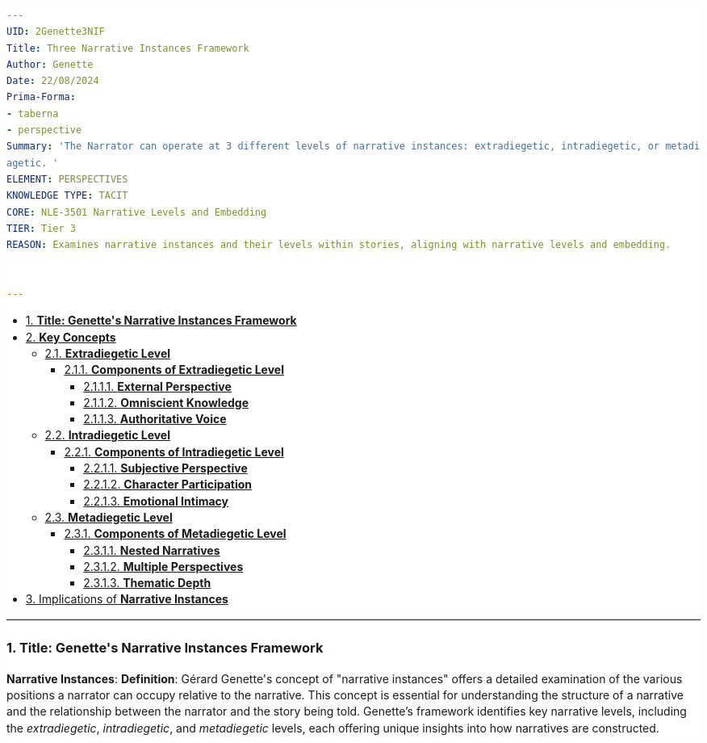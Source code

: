 ```yaml
---
UID: 2Genette3NIF
Title: Three Narrative Instances Framework
Author: Genette
Date: 22/08/2024
Prima-Forma:
- taberna
- perspective
Summary: 'The Narrator can operate at 3 different levels of narrative instances: extradiegetic, intradiegetic, or metadiagetic. '
ELEMENT: PERSPECTIVES
KNOWLEDGE TYPE: TACIT
CORE: NLE-3501 Narrative Levels and Embedding
TIER: Tier 3
REASON: Examines narrative instances and their levels within stories, aligning with narrative levels and embedding.


---
```

- [1. **Title: Genette's Narrative Instances Framework**](#1-title-genettes-narrative-instances-framework)
- [2. **Key Concepts**](#2-key-concepts)
  - [2.1. **Extradiegetic Level**](#21-extradiegetic-level)
    - [2.1.1. **Components of Extradiegetic Level**](#211-components-of-extradiegetic-level)
      - [2.1.1.1. **External Perspective**](#2111-external-perspective)
      - [2.1.1.2. **Omniscient Knowledge**](#2112-omniscient-knowledge)
      - [2.1.1.3. **Authoritative Voice**](#2113-authoritative-voice)
  - [2.2. **Intradiegetic Level**](#22-intradiegetic-level)
    - [2.2.1. **Components of Intradiegetic Level**](#221-components-of-intradiegetic-level)
      - [2.2.1.1. **Subjective Perspective**](#2211-subjective-perspective)
      - [2.2.1.2. **Character Participation**](#2212-character-participation)
      - [2.2.1.3. **Emotional Intimacy**](#2213-emotional-intimacy)
  - [2.3. **Metadiegetic Level**](#23-metadiegetic-level)
    - [2.3.1. **Components of Metadiegetic Level**](#231-components-of-metadiegetic-level)
      - [2.3.1.1. **Nested Narratives**](#2311-nested-narratives)
      - [2.3.1.2. **Multiple Perspectives**](#2312-multiple-perspectives)
      - [2.3.1.3. **Thematic Depth**](#2313-thematic-depth)
- [3. Implications of **Narrative Instances**](#3-implications-of-narrative-instances)


---
### 1. **Title: Genette's Narrative Instances Framework**

**Narrative Instances**:
   **Definition**: Gérard Genette's concept of "narrative instances" offers a detailed examination of the various positions a narrator can occupy relative to the narrative. This concept is essential for understanding the structure of a narrative and the relationship between the narrator and the story being told. Genette’s framework identifies key narrative levels, including the *extradiegetic*, *intradiegetic*, and *metadiegetic* levels, each offering unique insights into how narratives are constructed.
